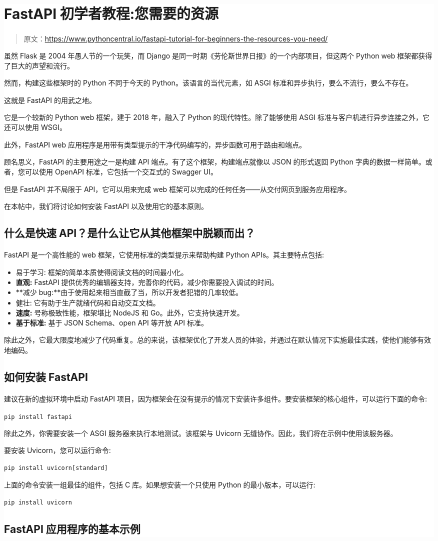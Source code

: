 # FastAPI 初学者教程:您需要的资源

> 原文：<https://www.pythoncentral.io/fastapi-tutorial-for-beginners-the-resources-you-need/>

虽然 Flask 是 2004 年愚人节的一个玩笑，而 Django 是同一时期《劳伦斯世界日报》的一个内部项目，但这两个 Python web 框架都获得了巨大的声望和流行。

然而，构建这些框架时的 Python 不同于今天的 Python。该语言的当代元素，如 ASGI 标准和异步执行，要么不流行，要么不存在。

这就是 FastAPI 的用武之地。

它是一个较新的 Python web 框架，建于 2018 年，融入了 Python 的现代特性。除了能够使用 ASGI 标准与客户机进行异步连接之外，它还可以使用 WSGI。

此外，FastAPI web 应用程序是用带有类型提示的干净代码编写的，异步函数可用于路由和端点。

顾名思义，FastAPI 的主要用途之一是构建 API 端点。有了这个框架，构建端点就像以 JSON 的形式返回 Python 字典的数据一样简单。或者，您可以使用 OpenAPI 标准，它包括一个交互式的 Swagger UI。

但是 FastAPI 并不局限于 API，它可以用来完成 web 框架可以完成的任何任务——从交付网页到服务应用程序。

在本帖中，我们将讨论如何安装 FastAPI 以及使用它的基本原则。

## **什么是快速 API？是什么让它从其他框架中脱颖而出？**

FastAPI 是一个高性能的 web 框架，它使用标准的类型提示来帮助构建 Python APIs。其主要特点包括:

*   易于学习: 框架的简单本质使得阅读文档的时间最小化。
*   **直观:** FastAPI 提供优秀的编辑器支持，完善你的代码，减少你需要投入调试的时间。
*   **减少 bug:**由于使用起来相当直截了当，所以开发者犯错的几率较低。
*   健壮: 它有助于生产就绪代码和自动交互文档。
*   **速度:** 号称极致性能，框架堪比 NodeJS 和 Go。此外，它支持快速开发。
*   **基于标准:** 基于 JSON Schema、open API 等开放 API 标准。

除此之外，它最大限度地减少了代码重复。总的来说，该框架优化了开发人员的体验，并通过在默认情况下实施最佳实践，使他们能够有效地编码。

## **如何安装 FastAPI**

建议在新的虚拟环境中启动 FastAPI 项目，因为框架会在没有提示的情况下安装许多组件。要安装框架的核心组件，可以运行下面的命令:

```
pip install fastapi
```

除此之外，你需要安装一个 ASGI 服务器来执行本地测试。该框架与 Uvicorn 无缝协作。因此，我们将在示例中使用该服务器。

要安装 Uvicorn，您可以运行命令:

```
pip install uvicorn[standard]
```

上面的命令安装一组最佳的组件，包括 C 库。如果想安装一个只使用 Python 的最小版本，可以运行:

```
pip install uvicorn
```

## **FastAPI 应用程序的基本示例**
